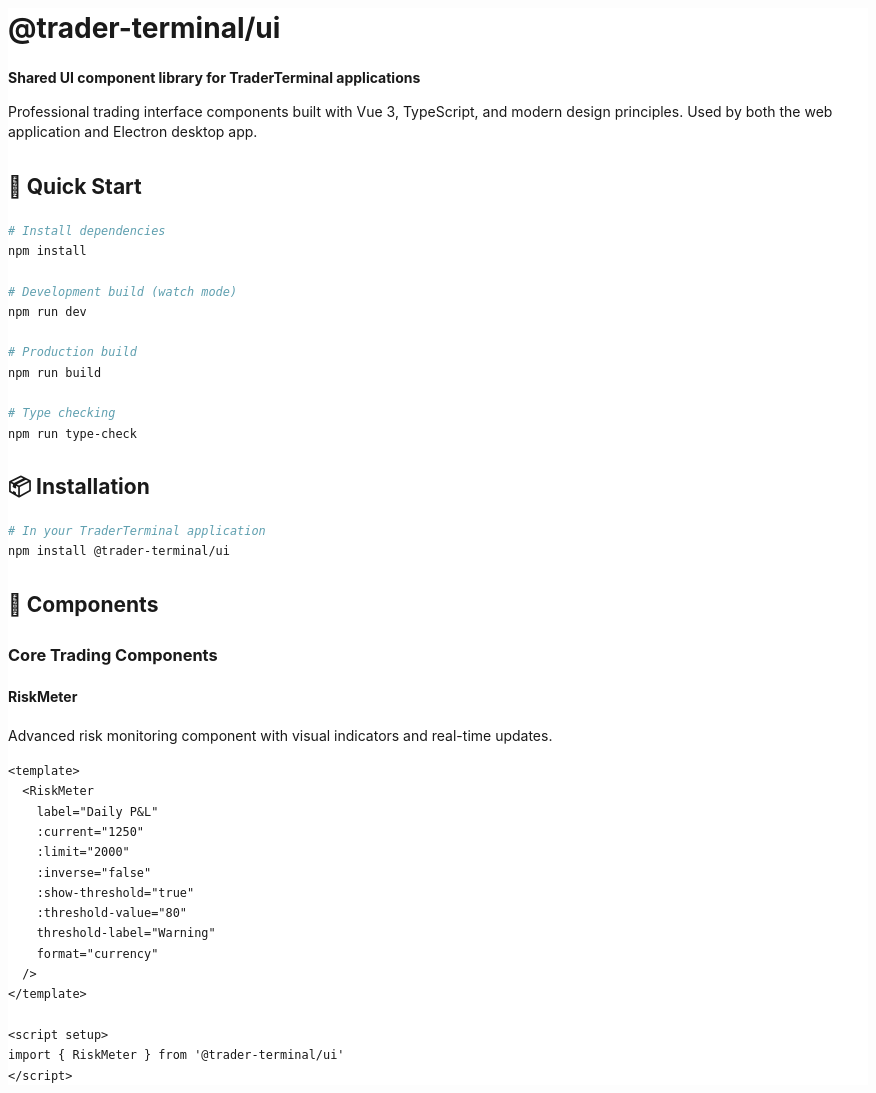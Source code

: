 # @trader-terminal/ui

**Shared UI component library for TraderTerminal applications**

Professional trading interface components built with Vue 3, TypeScript, and modern design principles. Used by both the web application and Electron desktop app.

## 🚀 Quick Start

```bash
# Install dependencies
npm install

# Development build (watch mode)
npm run dev

# Production build
npm run build

# Type checking
npm run type-check
```

## 📦 Installation

```bash
# In your TraderTerminal application
npm install @trader-terminal/ui
```

## 🧩 Components

### Core Trading Components

#### RiskMeter
Advanced risk monitoring component with visual indicators and real-time updates.

```vue
<template>
  <RiskMeter
    label="Daily P&L"
    :current="1250"
    :limit="2000"
    :inverse="false"
    :show-threshold="true"
    :threshold-value="80"
    threshold-label="Warning"
    format="currency"
  />
</template>

<script setup>
import { RiskMeter } from '@trader-terminal/ui'
</script>
```
